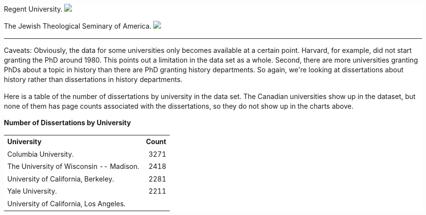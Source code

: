 Regent University. ![](//files.lincolnmullen.com/downloads/historical-dissertations/pages-regent-university.png)

The Jewish Theological Seminary of America. ![](//files.lincolnmullen.com/downloads/historical-dissertations/pages-the-jewish-theological-seminary-of-america.png)

------------------------------------------------------------------------

Caveats: Obviously, the data for some universities only becomes available at a certain point. Harvard, for example, did not start granting the PhD around 1980. This points out a limitation in the data set as a whole. Second, there are more universities granting PhDs about a topic in history than there are PhD granting history departments. So again, we're looking at dissertations about history rather than dissertations in history departments.

Here is a table of the number of dissertations by university in the data set. The Canadian universities show up in the dataset, but none of them has page counts associated with the dissertations, so they do not show up in the charts above.

**Number of Dissertations by University**

<table>
<tr class="header">
<th style="text-align: left;">
University
</th>
<th style="text-align: right;">
Count
</th>
</tr>
<tr class="odd">
<td style="text-align: left;">
Columbia University.
</td>
<td style="text-align: right;">
3271
</td>
</tr>
<tr class="even">
<td style="text-align: left;">
The University of Wisconsin -- Madison.
</td>
<td style="text-align: right;">
2418
</td>
</tr>
<tr class="odd">
<td style="text-align: left;">
University of California, Berkeley.
</td>
<td style="text-align: right;">
2281
</td>
</tr>
<tr class="even">
<td style="text-align: left;">
Yale University.
</td>
<td style="text-align: right;">
2211
</td>
</tr>
<tr class="odd">
<td style="text-align: left;">
University of California, Los Angeles.
</td>
<td style="text-align: right;">